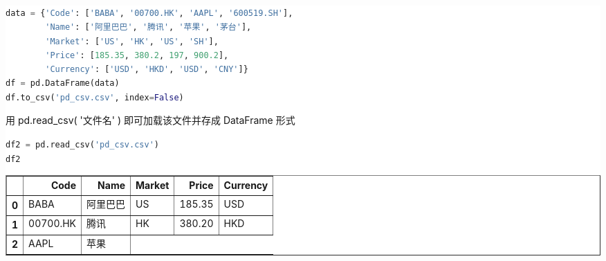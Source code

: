

```python
data = {'Code': ['BABA', '00700.HK', 'AAPL', '600519.SH'],
        'Name': ['阿里巴巴', '腾讯', '苹果', '茅台'],
        'Market': ['US', 'HK', 'US', 'SH'],
        'Price': [185.35, 380.2, 197, 900.2],
        'Currency': ['USD', 'HKD', 'USD', 'CNY']}
df = pd.DataFrame(data)
df.to_csv('pd_csv.csv', index=False)
```

用 pd.read_csv( '文件名' ) 即可加载该文件并存成 DataFrame 形式


```python
df2 = pd.read_csv('pd_csv.csv')
df2
```




<div>
<style scoped>
    .dataframe tbody tr th:only-of-type {
        vertical-align: middle;
    }

    .dataframe tbody tr th {
        vertical-align: top;
    }

    .dataframe thead th {
        text-align: right;
    }
</style>
<table border="1" class="dataframe">
  <thead>
    <tr style="text-align: right;">
      <th></th>
      <th>Code</th>
      <th>Name</th>
      <th>Market</th>
      <th>Price</th>
      <th>Currency</th>
    </tr>
  </thead>
  <tbody>
    <tr>
      <th>0</th>
      <td>BABA</td>
      <td>阿里巴巴</td>
      <td>US</td>
      <td>185.35</td>
      <td>USD</td>
    </tr>
    <tr>
      <th>1</th>
      <td>00700.HK</td>
      <td>腾讯</td>
      <td>HK</td>
      <td>380.20</td>
      <td>HKD</td>
    </tr>
    <tr>
      <th>2</th>
      <td>AAPL</td>
      <td>苹果</td>